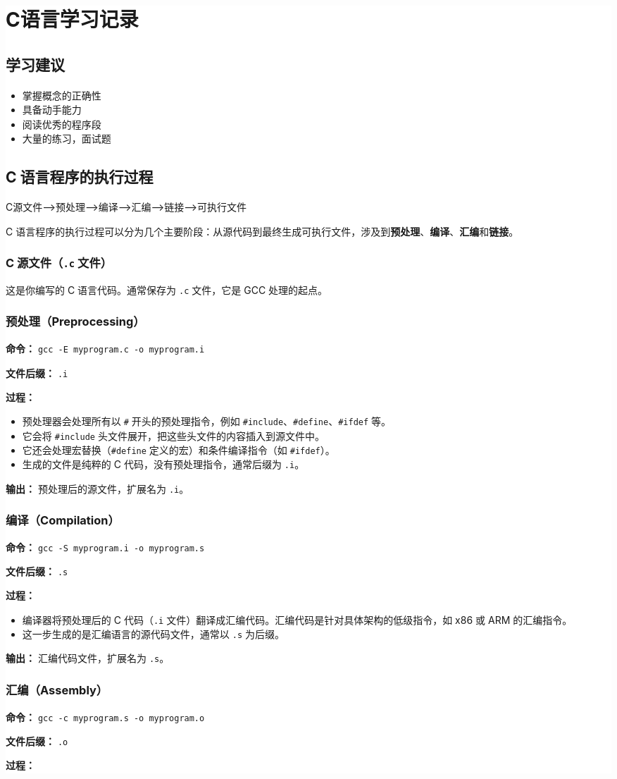 # C语言学习记录

## 学习建议

- 掌握概念的正确性
- 具备动手能力
- 阅读优秀的程序段
- 大量的练习，面试题

## C 语言程序的执行过程

C源文件—>预处理—>编译—>汇编—>链接—>可执行文件

C 语言程序的执行过程可以分为几个主要阶段：从源代码到最终生成可执行文件，涉及到**预处理**、**编译**、**汇编**和**链接**。

### **C 源文件（`.c` 文件）**

这是你编写的 C 语言代码。通常保存为 `.c` 文件，它是 GCC 处理的起点。

### **预处理（Preprocessing）**

**命令：** `gcc -E myprogram.c -o myprogram.i`

**文件后缀：** `.i`

**过程：**

- 预处理器会处理所有以 `#` 开头的预处理指令，例如 `#include`、`#define`、`#ifdef` 等。
- 它会将 `#include` 头文件展开，把这些头文件的内容插入到源文件中。
- 它还会处理宏替换（`#define` 定义的宏）和条件编译指令（如 `#ifdef`）。
- 生成的文件是纯粹的 C 代码，没有预处理指令，通常后缀为 `.i`。

**输出：** 预处理后的源文件，扩展名为 `.i`。

### **编译（Compilation）**

**命令：** `gcc -S myprogram.i -o myprogram.s`

**文件后缀：** `.s`

**过程：**

- 编译器将预处理后的 C 代码（`.i` 文件）翻译成汇编代码。汇编代码是针对具体架构的低级指令，如 x86 或 ARM 的汇编指令。
- 这一步生成的是汇编语言的源代码文件，通常以 `.s` 为后缀。

**输出：** 汇编代码文件，扩展名为 `.s`。

### **汇编（Assembly）**

**命令：** `gcc -c myprogram.s -o myprogram.o`

**文件后缀：** `.o`

**过程：**
